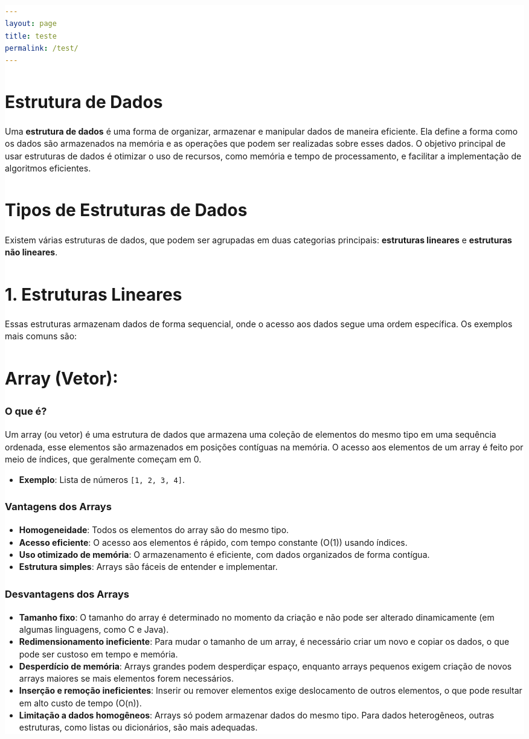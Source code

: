 ```yaml
---
layout: page
title: teste
permalink: /test/
---
```


# Estrutura de Dados

Uma **estrutura de dados** é uma forma de organizar, armazenar e manipular dados de maneira eficiente. Ela define a forma como os dados são armazenados na memória e as operações que podem ser realizadas sobre esses dados. O objetivo principal de usar estruturas de dados é otimizar o uso de recursos, como memória e tempo de processamento, e facilitar a implementação de algoritmos eficientes.

# Tipos de Estruturas de Dados

Existem várias estruturas de dados, que podem ser agrupadas em duas categorias principais: **estruturas lineares** e **estruturas não lineares**.

# 1. Estruturas Lineares

Essas estruturas armazenam dados de forma sequencial, onde o acesso aos dados segue uma ordem específica. Os exemplos mais comuns são:

# **Array (Vetor)**:

### O que é?

Um array (ou vetor) é uma estrutura de dados que armazena uma coleção de elementos do mesmo tipo em uma sequência ordenada, esse elementos são armazenados em posições contíguas na memória. O acesso aos elementos de um array é feito por meio de índices, que geralmente começam em 0.

- **Exemplo**: Lista de números `[1, 2, 3, 4]`.

### Vantagens dos Arrays

- **Homogeneidade**: Todos os elementos do array são do mesmo tipo.
- **Acesso eficiente**: O acesso aos elementos é rápido, com tempo constante (O(1)) usando índices.
- **Uso otimizado de memória**: O armazenamento é eficiente, com dados organizados de forma contígua.
- **Estrutura simples**: Arrays são fáceis de entender e implementar.

### Desvantagens dos Arrays

- **Tamanho fixo**: O tamanho do array é determinado no momento da criação e não pode ser alterado dinamicamente (em algumas linguagens, como C e Java).
- **Redimensionamento ineficiente**: Para mudar o tamanho de um array, é necessário criar um novo e copiar os dados, o que pode ser custoso em tempo e memória.
- **Desperdício de memória**: Arrays grandes podem desperdiçar espaço, enquanto arrays pequenos exigem criação de novos arrays maiores se mais elementos forem necessários.
- **Inserção e remoção ineficientes**: Inserir ou remover elementos exige deslocamento de outros elementos, o que pode resultar em alto custo de tempo (O(n)).
- **Limitação a dados homogêneos**: Arrays só podem armazenar dados do mesmo tipo. Para dados heterogêneos, outras estruturas, como listas ou dicionários, são mais adequadas.
